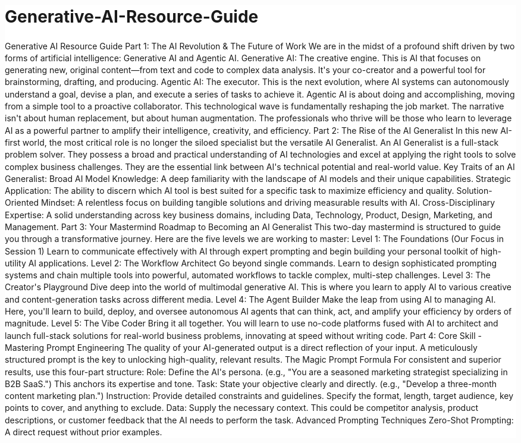 # Generative-AI-Resource-Guide
Generative AI Resource Guide
Part 1: The AI Revolution & The Future of Work
We are in the midst of a profound shift driven by two forms of artificial intelligence: Generative AI and Agentic AI.
Generative AI: The creative engine. This is AI that focuses on generating new, original content—from text and code to complex data analysis. It's your co-creator and a powerful tool for brainstorming, drafting, and producing.
Agentic AI: The executor. This is the next evolution, where AI systems can autonomously understand a goal, devise a plan, and execute a series of tasks to achieve it. Agentic AI is about doing and accomplishing, moving from a simple tool to a proactive collaborator.
This technological wave is fundamentally reshaping the job market. The narrative isn't about human replacement, but about human augmentation. The professionals who thrive will be those who learn to leverage AI as a powerful partner to amplify their intelligence, creativity, and efficiency.
Part 2: The Rise of the AI Generalist
In this new AI-first world, the most critical role is no longer the siloed specialist but the versatile AI Generalist.
An AI Generalist is a full-stack problem solver. They possess a broad and practical understanding of AI technologies and excel at applying the right tools to solve complex business challenges. They are the essential link between AI's technical potential and real-world value.
Key Traits of an AI Generalist:
Broad AI Model Knowledge: A deep familiarity with the landscape of AI models and their unique capabilities.
Strategic Application: The ability to discern which AI tool is best suited for a specific task to maximize efficiency and quality.
Solution-Oriented Mindset: A relentless focus on building tangible solutions and driving measurable results with AI.
Cross-Disciplinary Expertise: A solid understanding across key business domains, including Data, Technology, Product, Design, Marketing, and Management.
Part 3: Your Mastermind Roadmap to Becoming an AI Generalist
This two-day mastermind is structured to guide you through a transformative journey. Here are the five levels we are working to master:
Level 1: The Foundations (Our Focus in Session 1)
Learn to communicate effectively with AI through expert prompting and begin building your personal toolkit of high-utility AI applications.
Level 2: The Workflow Architect
Go beyond single commands. Learn to design sophisticated prompting systems and chain multiple tools into powerful, automated workflows to tackle complex, multi-step challenges.
Level 3: The Creator's Playground
Dive deep into the world of multimodal generative AI. This is where you learn to apply AI to various creative and content-generation tasks across different media.
Level 4: The Agent Builder
Make the leap from using AI to managing AI. Here, you'll learn to build, deploy, and oversee autonomous AI agents that can think, act, and amplify your efficiency by orders of magnitude.
Level 5: The Vibe Coder
Bring it all together. You will learn to use no-code platforms fused with AI to architect and launch full-stack solutions for real-world business problems, innovating at speed without writing code.
Part 4: Core Skill - Mastering Prompt Engineering
The quality of your AI-generated output is a direct reflection of your input. A meticulously structured prompt is the key to unlocking high-quality, relevant results.
The Magic Prompt Formula
For consistent and superior results, use this four-part structure:
Role: Define the AI's persona. (e.g., "You are a seasoned marketing strategist specializing in B2B SaaS.") This anchors its expertise and tone.
Task: State your objective clearly and directly. (e.g., "Develop a three-month content marketing plan.")
Instruction: Provide detailed constraints and guidelines. Specify the format, length, target audience, key points to cover, and anything to exclude.
Data: Supply the necessary context. This could be competitor analysis, product descriptions, or customer feedback that the AI needs to perform the task.
Advanced Prompting Techniques
Zero-Shot Prompting: A direct request without prior examples.
